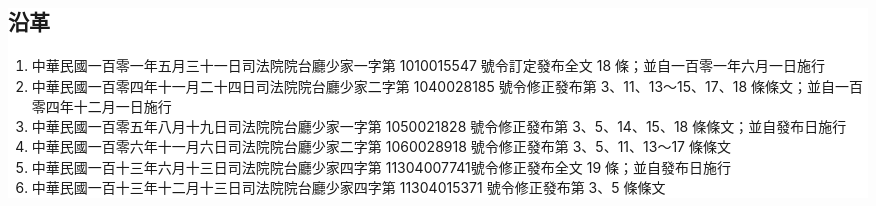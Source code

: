 ## 沿革
1. 中華民國一百零一年五月三十一日司法院院台廳少家一字第 1010015547 號令訂定發布全文 18 條；並自一百零一年六月一日施行
1. 中華民國一百零四年十一月二十四日司法院院台廳少家二字第 1040028185 號令修正發布第 3、11、13～15、17、18  條條文；並自一百零四年十二月一日施行
1. 中華民國一百零五年八月十九日司法院院台廳少家一字第 1050021828 號令修正發布第 3、5、14、15、18 條條文；並自發布日施行
1. 中華民國一百零六年十一月六日司法院院台廳少家二字第 1060028918 號令修正發布第 3、5、11、13～17 條條文
1. 中華民國一百十三年六月十三日司法院院台廳少家四字第 11304007741號令修正發布全文 19 條；並自發布日施行
1. 中華民國一百十三年十二月十三日司法院院台廳少家四字第 11304015371  號令修正發布第 3、5 條條文
